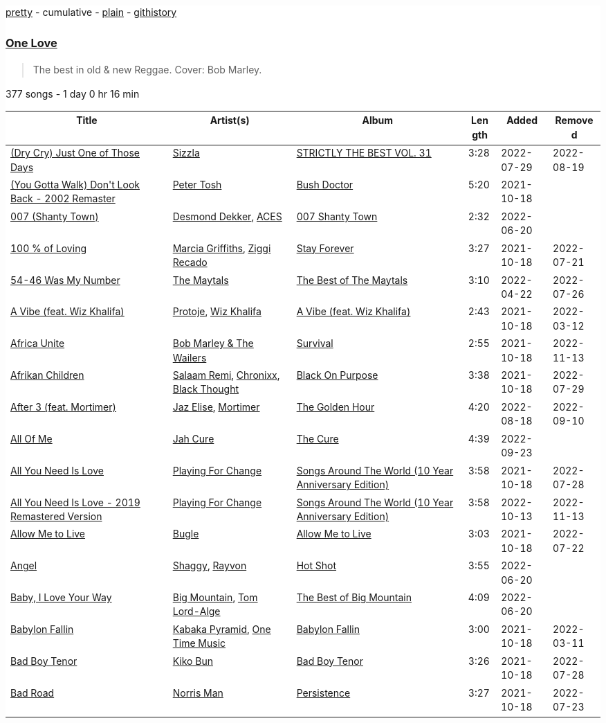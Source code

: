 [pretty](/playlists/pretty/37i9dQZF1DWSiyIBdVQrkk.md) - cumulative - [plain](/playlists/plain/37i9dQZF1DWSiyIBdVQrkk) - [githistory](https://github.githistory.xyz/mackorone/spotify-playlist-archive/blob/main/playlists/plain/37i9dQZF1DWSiyIBdVQrkk)

### [One Love](https://open.spotify.com/playlist/37i9dQZF1DWSiyIBdVQrkk)

> The best in old & new Reggae\. Cover: Bob Marley.

377 songs - 1 day 0 hr 16 min

| Title | Artist(s) | Album | Length | Added | Removed |
|---|---|---|---|---|---|
| [\(Dry Cry\) Just One of Those Days](https://open.spotify.com/track/5D0QnhFCV0uiEx3VvRgAkL) | [Sizzla](https://open.spotify.com/artist/72T7x96EAqN2UWvAgobYfv) | [STRICTLY THE BEST VOL\. 31](https://open.spotify.com/album/26XrLpOvz47iPoQOpVCync) | 3:28 | 2022-07-29 | 2022-08-19 |
| [\(You Gotta Walk\) Don't Look Back \- 2002 Remaster](https://open.spotify.com/track/2vDUqLZsaEEYmREcRo9gnn) | [Peter Tosh](https://open.spotify.com/artist/0oea1hwGMfUxZbLxJc1XUN) | [Bush Doctor](https://open.spotify.com/album/0K9oJKr8cOfWfdT33y3L9b) | 5:20 | 2021-10-18 |  |
| [007 \(Shanty Town\)](https://open.spotify.com/track/7LOAChK8Lkj8ZdF1LuhNWP) | [Desmond Dekker](https://open.spotify.com/artist/1FcB6xMihhP9Hb6AdGVbWe), [ACES](https://open.spotify.com/artist/1tLdsPvBpCxjtTTWq3KklG) | [007 Shanty Town](https://open.spotify.com/album/5lJvmBzHTq7POLabCLvzOm) | 2:32 | 2022-06-20 |  |
| [100 % of Loving](https://open.spotify.com/track/4WWf5b0a4CAhJKYz4j2qlq) | [Marcia Griffiths](https://open.spotify.com/artist/4qLV9FR6ZVLS6W8drD78hM), [Ziggi Recado](https://open.spotify.com/artist/0tvYfnkHhiQcVsR69cfAW8) | [Stay Forever](https://open.spotify.com/album/0pjXDUaw0Fwj98Eym7g8vh) | 3:27 | 2021-10-18 | 2022-07-21 |
| [54\-46 Was My Number](https://open.spotify.com/track/0Mv4w87XU3HtV412slUc1r) | [The Maytals](https://open.spotify.com/artist/6eHPmq8aR8X4TZIMvrD9Bo) | [The Best of The Maytals](https://open.spotify.com/album/1B30XX0WLRtky9va3mGmiE) | 3:10 | 2022-04-22 | 2022-07-26 |
| [A Vibe \(feat\. Wiz Khalifa\)](https://open.spotify.com/track/6gkepFIH72ZdSIAjtvS7ZV) | [Protoje](https://open.spotify.com/artist/7BGR8y1VZAWK2oR4zD9COr), [Wiz Khalifa](https://open.spotify.com/artist/137W8MRPWKqSmrBGDBFSop) | [A Vibe \(feat\. Wiz Khalifa\)](https://open.spotify.com/album/6bTB8c23Zg98mJNN5wx5bw) | 2:43 | 2021-10-18 | 2022-03-12 |
| [Africa Unite](https://open.spotify.com/track/2qmHhaOmlcKDeGfipGhF1j) | [Bob Marley & The Wailers](https://open.spotify.com/artist/2QsynagSdAqZj3U9HgDzjD) | [Survival](https://open.spotify.com/album/09Df7mUZBQwbDYgvE0t30r) | 2:55 | 2021-10-18 | 2022-11-13 |
| [Afrikan Children](https://open.spotify.com/track/4c8z56rvgeuTfJ7Pm9XGeE) | [Salaam Remi](https://open.spotify.com/artist/0rlS0SzVFk8BoiAW0fGBbN), [Chronixx](https://open.spotify.com/artist/2oZcMYiKpjaA2Et5mU3RPP), [Black Thought](https://open.spotify.com/artist/6DJEUXZm0e2rAohdoZ5Voo) | [Black On Purpose](https://open.spotify.com/album/5lFtGwlHH9ek0vfIeNXg4E) | 3:38 | 2021-10-18 | 2022-07-29 |
| [After 3 \(feat\. Mortimer\)](https://open.spotify.com/track/6l9v8pNy1P39VNfqpbKuFL) | [Jaz Elise](https://open.spotify.com/artist/1KcAq7rtxXV2RJ7BsFFItA), [Mortimer](https://open.spotify.com/artist/6qyqSsQOJmW6GDx8djH0dv) | [The Golden Hour](https://open.spotify.com/album/5KvwBh1yyh6HiaTGDBzP78) | 4:20 | 2022-08-18 | 2022-09-10 |
| [All Of Me](https://open.spotify.com/track/6cZRY3VaE6FeiMPHpaTvq0) | [Jah Cure](https://open.spotify.com/artist/1bSn5aMcE83TXLlLDU9rTy) | [The Cure](https://open.spotify.com/album/58fLSvm42vx4tNK9o3hhpU) | 4:39 | 2022-09-23 |  |
| [All You Need Is Love](https://open.spotify.com/track/3xyC7nabfT7TgqrTiTcpve) | [Playing For Change](https://open.spotify.com/artist/645m90txZTycwJGdZTWscc) | [Songs Around The World \(10 Year Anniversary Edition\)](https://open.spotify.com/album/23h2MOMXI92CmIdRLy9uMC) | 3:58 | 2021-10-18 | 2022-07-28 |
| [All You Need Is Love \- 2019 Remastered Version](https://open.spotify.com/track/45k4c8xYj8kVEcMJyEfoEb) | [Playing For Change](https://open.spotify.com/artist/645m90txZTycwJGdZTWscc) | [Songs Around The World \(10 Year Anniversary Edition\)](https://open.spotify.com/album/43AfxQkrubmIc8Z8nptL55) | 3:58 | 2022-10-13 | 2022-11-13 |
| [Allow Me to Live](https://open.spotify.com/track/2ocgbHELlfQPXMFwQhIblw) | [Bugle](https://open.spotify.com/artist/4J51t1ZO7ed5qgsXmz9VXM) | [Allow Me to Live](https://open.spotify.com/album/5zN94MvRvUzdrwrt2MSWbx) | 3:03 | 2021-10-18 | 2022-07-22 |
| [Angel](https://open.spotify.com/track/7FDV5ELOJHCGLe52AnttEd) | [Shaggy](https://open.spotify.com/artist/5EvFsr3kj42KNv97ZEnqij), [Rayvon](https://open.spotify.com/artist/4hB4SmzreXMTGWYj7KQ7QN) | [Hot Shot](https://open.spotify.com/album/3MT88SSyxQGbqYXj4LVk3b) | 3:55 | 2022-06-20 |  |
| [Baby, I Love Your Way](https://open.spotify.com/track/1Rvl8qsKJurfFTyWLBI9ib) | [Big Mountain](https://open.spotify.com/artist/0Jeckitay8SbvKwqAzWuYH), [Tom Lord\-Alge](https://open.spotify.com/artist/32ckuKo8LrZhQMyCehYKkt) | [The Best of Big Mountain](https://open.spotify.com/album/4QHFXQLRwZx5122InHluo5) | 4:09 | 2022-06-20 |  |
| [Babylon Fallin](https://open.spotify.com/track/2FL8K44Q8e2ICbK3W9NoEo) | [Kabaka Pyramid](https://open.spotify.com/artist/10p1CDVyRIkR2ybAu7SbVH), [One Time Music](https://open.spotify.com/artist/33me5od0CPHlQtuzgHkF7h) | [Babylon Fallin](https://open.spotify.com/album/1toCcJIyEHFFRYFPxuUOJc) | 3:00 | 2021-10-18 | 2022-03-11 |
| [Bad Boy Tenor](https://open.spotify.com/track/19NIC8KBYp9VRkbJnQVI99) | [Kiko Bun](https://open.spotify.com/artist/7yMruV2Y0a7ib9RLj9mLQQ) | [Bad Boy Tenor](https://open.spotify.com/album/1tdj7dSwxIRt1MuboN1tUo) | 3:26 | 2021-10-18 | 2022-07-28 |
| [Bad Road](https://open.spotify.com/track/6RTYadm2LKFgZmXQ7tMxpH) | [Norris Man](https://open.spotify.com/artist/2rVr4KpUNe5Kyxnir7RCbW) | [Persistence](https://open.spotify.com/album/0gorEKEy7woYQEGmf1NkaC) | 3:27 | 2021-10-18 | 2022-07-23 |